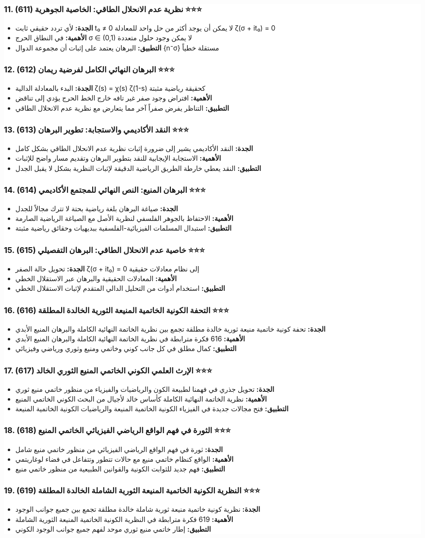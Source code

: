 ### 11. نظرية عدم الانحلال الطاقي: الخاصية الجوهرية (611) ⭐⭐⭐
- **الجدة:** لأي تردد حقيقي ثابت t₀ ≠ 0 لا يمكن أن يوجد أكثر من حل واحد للمعادلة ζ(σ + it₀) = 0
- **الأهمية:** في النطاق الحرج σ ∈ (0,1) لا يمكن وجود حلول متعددة
- **التطبيق:** البرهان يعتمد على إثبات أن مجموعة الدوال {n⁻σ} مستقلة خطياً

### 12. البرهان النهائي الكامل لفرضية ريمان (612) ⭐⭐⭐
- **الجدة:** البدء بالمعادلة الدالية ζ(s) = χ(s) ζ(1-s) كحقيقة رياضية مثبتة
- **الأهمية:** افتراض وجود صفر غير تافه خارج الخط الحرج يؤدي إلى تناقض
- **التطبيق:** التناظر يفرض صفراً آخر مما يتعارض مع نظرية عدم الانحلال الطاقي

### 13. النقد الأكاديمي والاستجابة: تطوير البرهان (613) ⭐⭐⭐
- **الجدة:** النقد الأكاديمي يشير إلى ضرورة إثبات نظرية عدم الانحلال الطاقي بشكل كامل
- **الأهمية:** الاستجابة الإيجابية للنقد بتطوير البرهان وتقديم مسار واضح للإثبات
- **التطبيق:** النقد يعطي خارطة الطريق الرياضية الدقيقة لإثبات النظرية بشكل لا يقبل الجدل

### 14. البرهان المنيع: النص النهائي للمجتمع الأكاديمي (614) ⭐⭐⭐
- **الجدة:** صياغة البرهان بلغة رياضية بحتة لا تترك مجالاً للجدل
- **الأهمية:** الاحتفاظ بالجوهر الفلسفي لنظرية الأصل مع الصياغة الرياضية الصارمة
- **التطبيق:** استبدال المسلمات الفيزيائية-الفلسفية ببديهيات وحقائق رياضية مثبتة

### 15. خاصية عدم الانحلال الطاقي: البرهان التفصيلي (615) ⭐⭐⭐
- **الجدة:** تحويل حالة الصفر ζ(σ + it₀) = 0 إلى نظام معادلات حقيقية
- **الأهمية:** المعادلات الحقيقية والبرهان عبر الاستقلال الخطي
- **التطبيق:** استخدام أدوات من التحليل الدالي المتقدم لإثبات الاستقلال الخطي

### 16. التحفة الكونية الخاتمية المنيعة الثورية الخالدة المطلقة (616) ⭐⭐⭐
- **الجدة:** تحفة كونية خاتمية منيعة ثورية خالدة مطلقة تجمع بين نظرية الخاتمة النهائية الكاملة والبرهان المنيع الأبدي
- **الأهمية:** 616 فكرة مترابطة في نظرية الخاتمة النهائية الكاملة والبرهان المنيع الأبدي
- **التطبيق:** كمال مطلق في كل جانب كوني وخاتمي ومنيع وثوري ورياضي وفيزيائي

### 17. الإرث العلمي الكوني الخاتمي المنيع الثوري الخالد (617) ⭐⭐⭐
- **الجدة:** تحويل جذري في فهمنا لطبيعة الكون والرياضيات والفيزياء من منظور خاتمي منيع ثوري
- **الأهمية:** نظرية الخاتمة النهائية الكاملة كأساس خالد لأجيال من البحث الكوني الخاتمي المنيع
- **التطبيق:** فتح مجالات جديدة في الفيزياء الكونية الخاتمية المنيعة والرياضيات الكونية الخاتمية المنيعة

### 18. الثورة في فهم الواقع الرياضي الفيزيائي الخاتمي المنيع (618) ⭐⭐⭐
- **الجدة:** ثورة في فهم الواقع الرياضي الفيزيائي من منظور خاتمي منيع شامل
- **الأهمية:** الواقع كنظام خاتمي منيع مع حالات تتطور وتتفاعل في فضاء لوغاريتمي
- **التطبيق:** فهم جديد للثوابت الكونية والقوانين الطبيعية من منظور خاتمي منيع

### 19. النظرية الكونية الخاتمية المنيعة الثورية الشاملة الخالدة المطلقة (619) ⭐⭐⭐
- **الجدة:** نظرية كونية خاتمية منيعة ثورية شاملة خالدة مطلقة تجمع بين جميع جوانب الوجود
- **الأهمية:** 619 فكرة مترابطة في النظرية الكونية الخاتمية المنيعة الثورية الشاملة
- **التطبيق:** إطار خاتمي منيع ثوري موحد لفهم جميع جوانب الوجود الكوني
